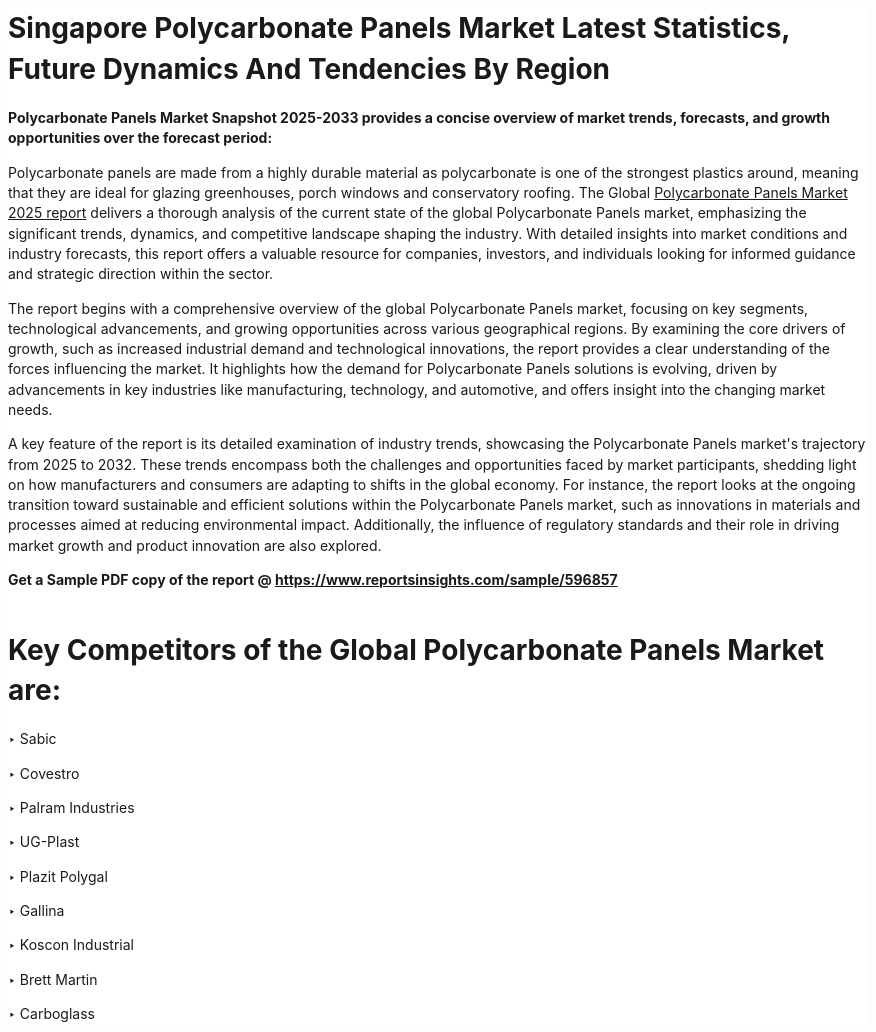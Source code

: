 # Singapore Polycarbonate Panels Market Latest Statistics, Future Dynamics And Tendencies By Region

<strong>Polycarbonate Panels Market Snapshot 2025-2033 provides a concise overview of market trends, forecasts, and growth opportunities over the forecast period:</strong>

Polycarbonate panels are made from a highly durable material as polycarbonate is one of the strongest plastics around, meaning that they are ideal for glazing greenhouses, porch windows and conservatory roofing. The Global <a href=https://www.reportsinsights.com/sample/596857>Polycarbonate Panels Market 2025 report</a> delivers a thorough analysis of the current state of the global Polycarbonate Panels market, emphasizing the significant trends, dynamics, and competitive landscape shaping the industry. With detailed insights into market conditions and industry forecasts, this report offers a valuable resource for companies, investors, and individuals looking for informed guidance and strategic direction within the sector.

The report begins with a comprehensive overview of the global Polycarbonate Panels market, focusing on key segments, technological advancements, and growing opportunities across various geographical regions. By examining the core drivers of growth, such as increased industrial demand and technological innovations, the report provides a clear understanding of the forces influencing the market. It highlights how the demand for Polycarbonate Panels solutions is evolving, driven by advancements in key industries like manufacturing, technology, and automotive, and offers insight into the changing market needs.

A key feature of the report is its detailed examination of industry trends, showcasing the Polycarbonate Panels market's trajectory from 2025 to 2032. These trends encompass both the challenges and opportunities faced by market participants, shedding light on how manufacturers and consumers are adapting to shifts in the global economy. For instance, the report looks at the ongoing transition toward sustainable and efficient solutions within the Polycarbonate Panels market, such as innovations in materials and processes aimed at reducing environmental impact. Additionally, the influence of regulatory standards and their role in driving market growth and product innovation are also explored.

<strong>Get a Sample PDF copy of the report @ <a href=https://www.reportsinsights.com/sample/596857>https://www.reportsinsights.com/sample/596857</a></strong>

# <strong>Key Competitors of the Global Polycarbonate Panels Market are:</strong>

‣ Sabic

‣ Covestro

‣ Palram Industries

‣ UG-Plast

‣ Plazit Polygal

‣ Gallina

‣ Koscon Industrial

‣ Brett Martin

‣ Carboglass
